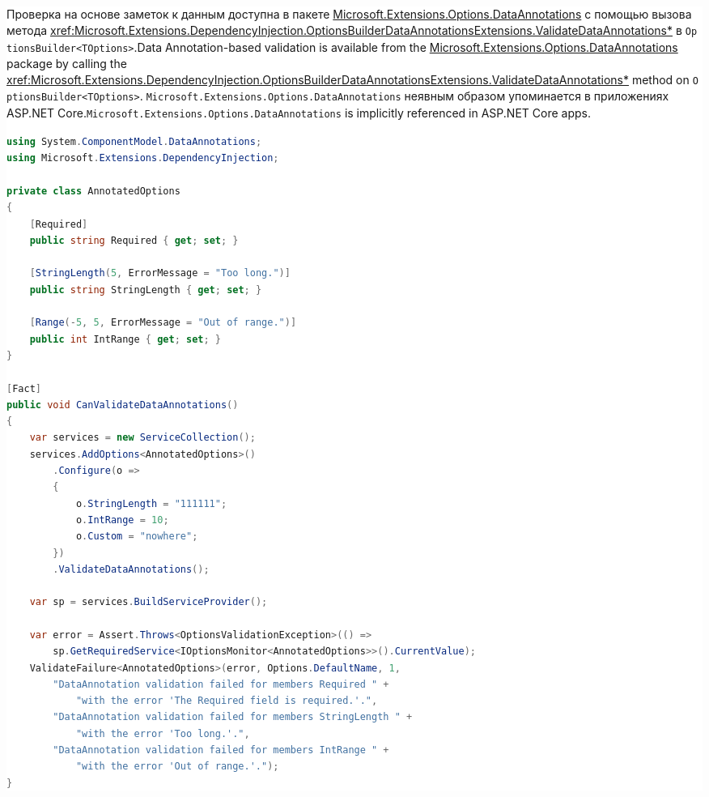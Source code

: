 <span data-ttu-id="57ae8-246">Проверка на основе заметок к данным доступна в пакете [Microsoft.Extensions.Options.DataAnnotations](https://www.nuget.org/packages/Microsoft.Extensions.Options.DataAnnotations) с помощью вызова метода <xref:Microsoft.Extensions.DependencyInjection.OptionsBuilderDataAnnotationsExtensions.ValidateDataAnnotations*> в `OptionsBuilder<TOptions>`.</span><span class="sxs-lookup"><span data-stu-id="57ae8-246">Data Annotation-based validation is available from the [Microsoft.Extensions.Options.DataAnnotations](https://www.nuget.org/packages/Microsoft.Extensions.Options.DataAnnotations) package by calling the <xref:Microsoft.Extensions.DependencyInjection.OptionsBuilderDataAnnotationsExtensions.ValidateDataAnnotations*> method on `OptionsBuilder<TOptions>`.</span></span> <span data-ttu-id="57ae8-247">`Microsoft.Extensions.Options.DataAnnotations` неявным образом упоминается в приложениях ASP.NET Core.</span><span class="sxs-lookup"><span data-stu-id="57ae8-247">`Microsoft.Extensions.Options.DataAnnotations` is implicitly referenced in ASP.NET Core apps.</span></span>

```csharp
using System.ComponentModel.DataAnnotations;
using Microsoft.Extensions.DependencyInjection;

private class AnnotatedOptions
{
    [Required]
    public string Required { get; set; }

    [StringLength(5, ErrorMessage = "Too long.")]
    public string StringLength { get; set; }

    [Range(-5, 5, ErrorMessage = "Out of range.")]
    public int IntRange { get; set; }
}

[Fact]
public void CanValidateDataAnnotations()
{
    var services = new ServiceCollection();
    services.AddOptions<AnnotatedOptions>()
        .Configure(o =>
        {
            o.StringLength = "111111";
            o.IntRange = 10;
            o.Custom = "nowhere";
        })
        .ValidateDataAnnotations();

    var sp = services.BuildServiceProvider();

    var error = Assert.Throws<OptionsValidationException>(() => 
        sp.GetRequiredService<IOptionsMonitor<AnnotatedOptions>>().CurrentValue);
    ValidateFailure<AnnotatedOptions>(error, Options.DefaultName, 1,
        "DataAnnotation validation failed for members Required " +
            "with the error 'The Required field is required.'.",
        "DataAnnotation validation failed for members StringLength " +
            "with the error 'Too long.'.",
        "DataAnnotation validation failed for members IntRange " +
            "with the error 'Out of range.'.");
}
```
